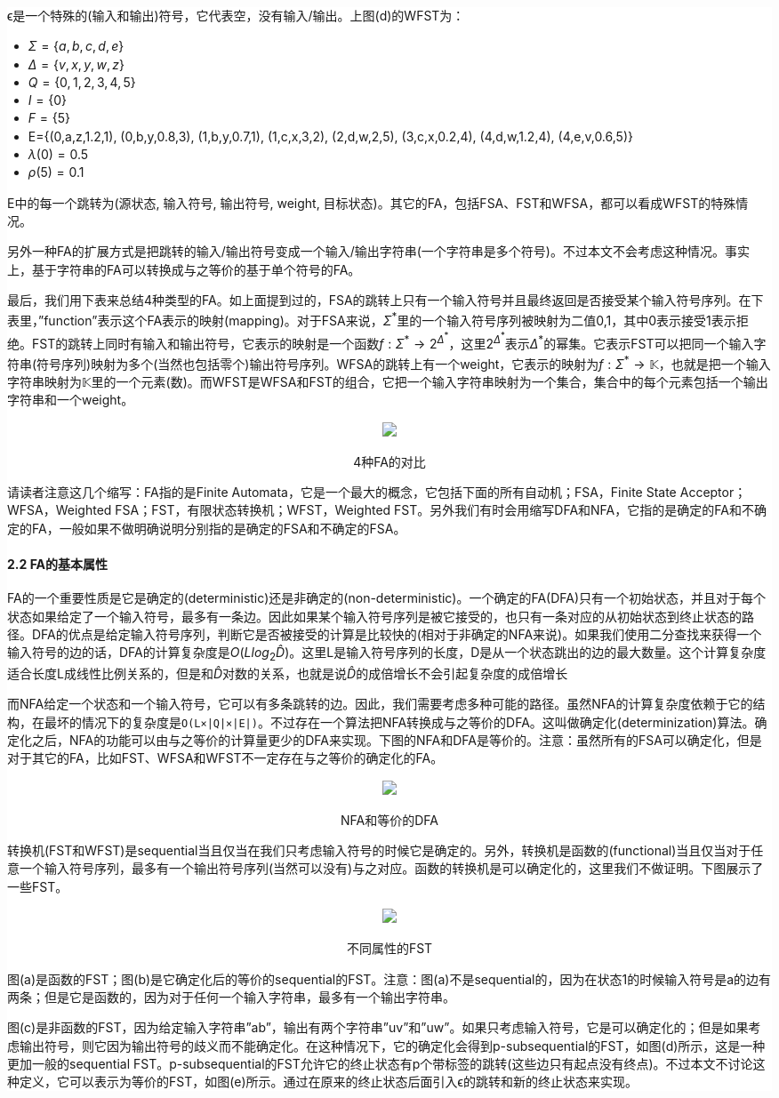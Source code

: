 ϵ是一个特殊的(输入和输出)符号，它代表空，没有输入/输出。上图(d)的WFST为：

+ $\Sigma = \{a,b,c,d,e\}$
+ $\Delta = \{v,x,y,w,z\}$
+ $Q=\{0,1,2,3,4,5\}$
+ $I=\{0\}$
+ $F=\{5\}$
+ E={(0,a,z,1.2,1), (0,b,y,0.8,3), (1,b,y,0.7,1), (1,c,x,3,2), (2,d,w,2,5), (3,c,x,0.2,4), (4,d,w,1.2,4), (4,e,v,0.6,5)}
+ $\lambda(0)=0.5$
+ $\rho(5)=0.1$

E中的每一个跳转为(源状态, 输入符号, 输出符号, weight, 目标状态)。其它的FA，包括FSA、FST和WFSA，都可以看成WFST的特殊情况。

另外一种FA的扩展方式是把跳转的输入/输出符号变成一个输入/输出字符串(一个字符串是多个符号)。不过本文不会考虑这种情况。事实上，基于字符串的FA可以转换成与之等价的基于单个符号的FA。

最后，我们用下表来总结4种类型的FA。如上面提到过的，FSA的跳转上只有一个输入符号并且最终返回是否接受某个输入符号序列。在下表里，”function”表示这个FA表示的映射(mapping)。对于FSA来说，$\Sigma^*$里的一个输入符号序列被映射为二值0,1，其中0表示接受1表示拒绝。FST的跳转上同时有输入和输出符号，它表示的映射是一个函数$f: \Sigma^* \rightarrow 2^{\Delta^*}$，这里$2^{\Delta^*}$表示$\Delta^*$的幂集。它表示FST可以把同一个输入字符串(符号序列)映射为多个(当然也包括零个)输出符号序列。WFSA的跳转上有一个weight，它表示的映射为$f:\Sigma^* \rightarrow \mathbb{K}$，也就是把一个输入字符串映射为$\mathbb{K}$里的一个元素(数)。而WFST是WFSA和FST的组合，它把一个输入字符串映射为一个集合，集合中的每个元素包括一个输出字符串和一个weight。


<div align=center>
    <img src="zh-cn/img/ch17/p22.png"   /> 
</div> <p align=center>4种FA的对比</p>

请读者注意这几个缩写：FA指的是Finite Automata，它是一个最大的概念，它包括下面的所有自动机；FSA，Finite State Acceptor；WFSA，Weighted FSA；FST，有限状态转换机；WFST，Weighted FST。另外我们有时会用缩写DFA和NFA，它指的是确定的FA和不确定的FA，一般如果不做明确说明分别指的是确定的FSA和不确定的FSA。

#### 2.2 FA的基本属性

FA的一个重要性质是它是确定的(deterministic)还是非确定的(non-deterministic)。一个确定的FA(DFA)只有一个初始状态，并且对于每个状态如果给定了一个输入符号，最多有一条边。因此如果某个输入符号序列是被它接受的，也只有一条对应的从初始状态到终止状态的路径。DFA的优点是给定输入符号序列，判断它是否被接受的计算是比较快的(相对于非确定的NFA来说)。如果我们使用二分查找来获得一个输入符号的边的话，DFA的计算复杂度是$O(L log_2 \hat{D})$。这里L是输入符号序列的长度，D是从一个状态跳出的边的最大数量。这个计算复杂度适合长度L成线性比例关系的，但是和$\hat{D}$对数的关系，也就是说$\hat{D}$的成倍增长不会引起复杂度的成倍增长

而NFA给定一个状态和一个输入符号，它可以有多条跳转的边。因此，我们需要考虑多种可能的路径。虽然NFA的计算复杂度依赖于它的结构，在最坏的情况下的复杂度是`O(L×|Q|×|E|)`。不过存在一个算法把NFA转换成与之等价的DFA。这叫做确定化(determinization)算法。确定化之后，NFA的功能可以由与之等价的计算量更少的DFA来实现。下图的NFA和DFA是等价的。注意：虽然所有的FSA可以确定化，但是对于其它的FA，比如FST、WFSA和WFST不一定存在与之等价的确定化的FA。

<div align=center>
    <img src="zh-cn/img/ch17/p23.png"   /> 
</div> <p align=center>NFA和等价的DFA</p>

转换机(FST和WFST)是sequential当且仅当在我们只考虑输入符号的时候它是确定的。另外，转换机是函数的(functional)当且仅当对于任意一个输入符号序列，最多有一个输出符号序列(当然可以没有)与之对应。函数的转换机是可以确定化的，这里我们不做证明。下图展示了一些FST。

<div align=center>
    <img src="zh-cn/img/ch17/p24.png"   /> 
</div> <p align=center>不同属性的FST</p>

图(a)是函数的FST；图(b)是它确定化后的等价的sequential的FST。注意：图(a)不是sequential的，因为在状态1的时候输入符号是a的边有两条；但是它是函数的，因为对于任何一个输入字符串，最多有一个输出字符串。

图(c)是非函数的FST，因为给定输入字符串”ab”，输出有两个字符串”uv”和”uw”。如果只考虑输入符号，它是可以确定化的；但是如果考虑输出符号，则它因为输出符号的歧义而不能确定化。在这种情况下，它的确定化会得到p-subsequential的FST，如图(d)所示，这是一种更加一般的sequential FST。p-subsequential的FST允许它的终止状态有p个带标签的跳转(这些边只有起点没有终点)。不过本文不讨论这种定义，它可以表示为等价的FST，如图(e)所示。通过在原来的终止状态后面引入ϵ的跳转和新的终止状态来实现。
